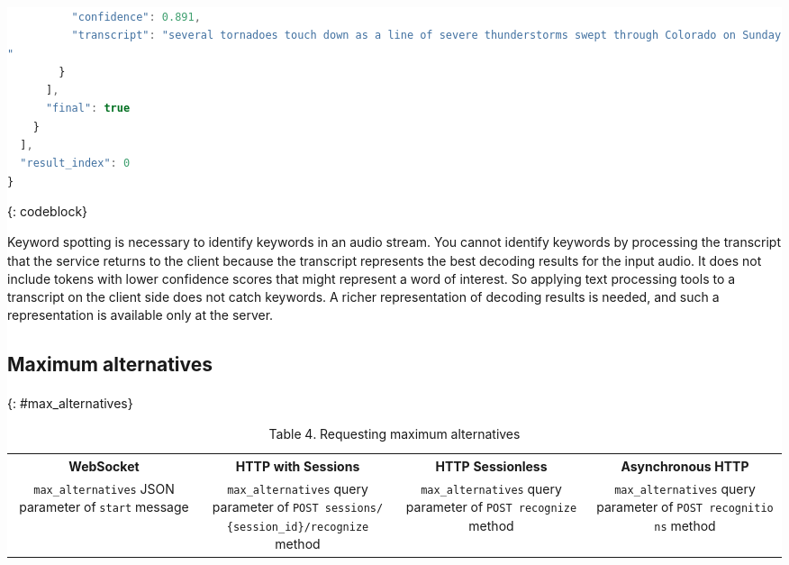 ```javascript
          "confidence": 0.891,
          "transcript": "several tornadoes touch down as a line of severe thunderstorms swept through Colorado on Sunday "
        }
      ],
      "final": true
    }
  ],
  "result_index": 0
}
```
{: codeblock}

Keyword spotting is necessary to identify keywords in an audio stream. You cannot identify keywords by processing the transcript that the service returns to the client because the transcript represents the best decoding results for the input audio. It does not include tokens with lower confidence scores that might represent a word of interest. So applying text processing tools to a transcript on the client side does not catch keywords. A richer representation of decoding results is needed, and such a representation is available only at the server.

## Maximum alternatives
{: #max_alternatives}

<table>
  <caption>Table 4. Requesting maximum alternatives</caption>
  <tr>
    <th style="width:25%; text-align:center">WebSocket</th>
    <th style="width:25%; text-align:center">HTTP with Sessions</th>
    <th style="width:25%; text-align:center">HTTP Sessionless</th>
    <th style="text-align:center">Asynchronous HTTP</th>
  </tr>
  <tr>
    <td style="text-align:center">
      <code>max_alternatives</code> JSON parameter of <code>start</code>
      message
    </td>
    <td style="text-align:center">
      <code>max_alternatives</code> query parameter of
      <code>POST sessions/{session_id}/recognize</code> method
    </td>
    <td style="text-align:center">
      <code>max_alternatives</code> query parameter of
      <code>POST recognize</code> method
    </td>
    <td style="text-align:center">
      <code>max_alternatives</code> query parameter of
      <code>POST recognitions</code> method
    </td>
  </tr>
</table>
